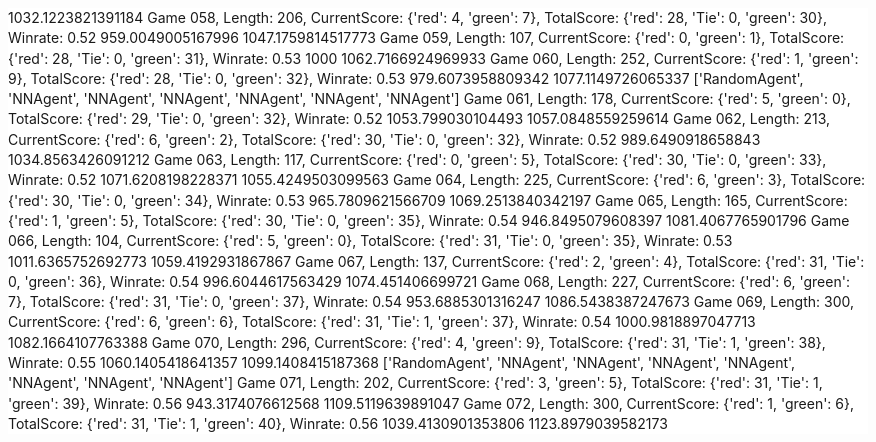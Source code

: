 1032.1223821391184
Game 058, Length: 206,      CurrentScore: {'red': 4, 'green': 7},      TotalScore: {'red': 28, 'Tie': 0, 'green': 30},  Winrate: 0.52
959.0049005167996
1047.1759814517773
Game 059, Length: 107,      CurrentScore: {'red': 0, 'green': 1},      TotalScore: {'red': 28, 'Tie': 0, 'green': 31},  Winrate: 0.53
1000
1062.7166924969933
Game 060, Length: 252,      CurrentScore: {'red': 1, 'green': 9},      TotalScore: {'red': 28, 'Tie': 0, 'green': 32},  Winrate: 0.53
979.6073958809342
1077.1149726065337
['RandomAgent', 'NNAgent', 'NNAgent', 'NNAgent', 'NNAgent', 'NNAgent', 'NNAgent']
Game 061, Length: 178,      CurrentScore: {'red': 5, 'green': 0},      TotalScore: {'red': 29, 'Tie': 0, 'green': 32},  Winrate: 0.52
1053.799030104493
1057.0848559259614
Game 062, Length: 213,      CurrentScore: {'red': 6, 'green': 2},      TotalScore: {'red': 30, 'Tie': 0, 'green': 32},  Winrate: 0.52
989.6490918658843
1034.8563426091212
Game 063, Length: 117,      CurrentScore: {'red': 0, 'green': 5},      TotalScore: {'red': 30, 'Tie': 0, 'green': 33},  Winrate: 0.52
1071.6208198228371
1055.4249503099563
Game 064, Length: 225,      CurrentScore: {'red': 6, 'green': 3},      TotalScore: {'red': 30, 'Tie': 0, 'green': 34},  Winrate: 0.53
965.7809621566709
1069.2513840342197
Game 065, Length: 165,      CurrentScore: {'red': 1, 'green': 5},      TotalScore: {'red': 30, 'Tie': 0, 'green': 35},  Winrate: 0.54
946.8495079608397
1081.4067765901796
Game 066, Length: 104,      CurrentScore: {'red': 5, 'green': 0},      TotalScore: {'red': 31, 'Tie': 0, 'green': 35},  Winrate: 0.53
1011.6365752692773
1059.4192931867867
Game 067, Length: 137,      CurrentScore: {'red': 2, 'green': 4},      TotalScore: {'red': 31, 'Tie': 0, 'green': 36},  Winrate: 0.54
996.6044617563429
1074.451406699721
Game 068, Length: 227,      CurrentScore: {'red': 6, 'green': 7},      TotalScore: {'red': 31, 'Tie': 0, 'green': 37},  Winrate: 0.54
953.6885301316247
1086.5438387247673
Game 069, Length: 300,      CurrentScore: {'red': 6, 'green': 6},      TotalScore: {'red': 31, 'Tie': 1, 'green': 37},  Winrate: 0.54
1000.9818897047713
1082.1664107763388
Game 070, Length: 296,      CurrentScore: {'red': 4, 'green': 9},      TotalScore: {'red': 31, 'Tie': 1, 'green': 38},  Winrate: 0.55
1060.1405418641357
1099.1408415187368
['RandomAgent', 'NNAgent', 'NNAgent', 'NNAgent', 'NNAgent', 'NNAgent', 'NNAgent', 'NNAgent']
Game 071, Length: 202,      CurrentScore: {'red': 3, 'green': 5},      TotalScore: {'red': 31, 'Tie': 1, 'green': 39},  Winrate: 0.56
943.3174076612568
1109.5119639891047
Game 072, Length: 300,      CurrentScore: {'red': 1, 'green': 6},      TotalScore: {'red': 31, 'Tie': 1, 'green': 40},  Winrate: 0.56
1039.4130901353806
1123.8979039582173